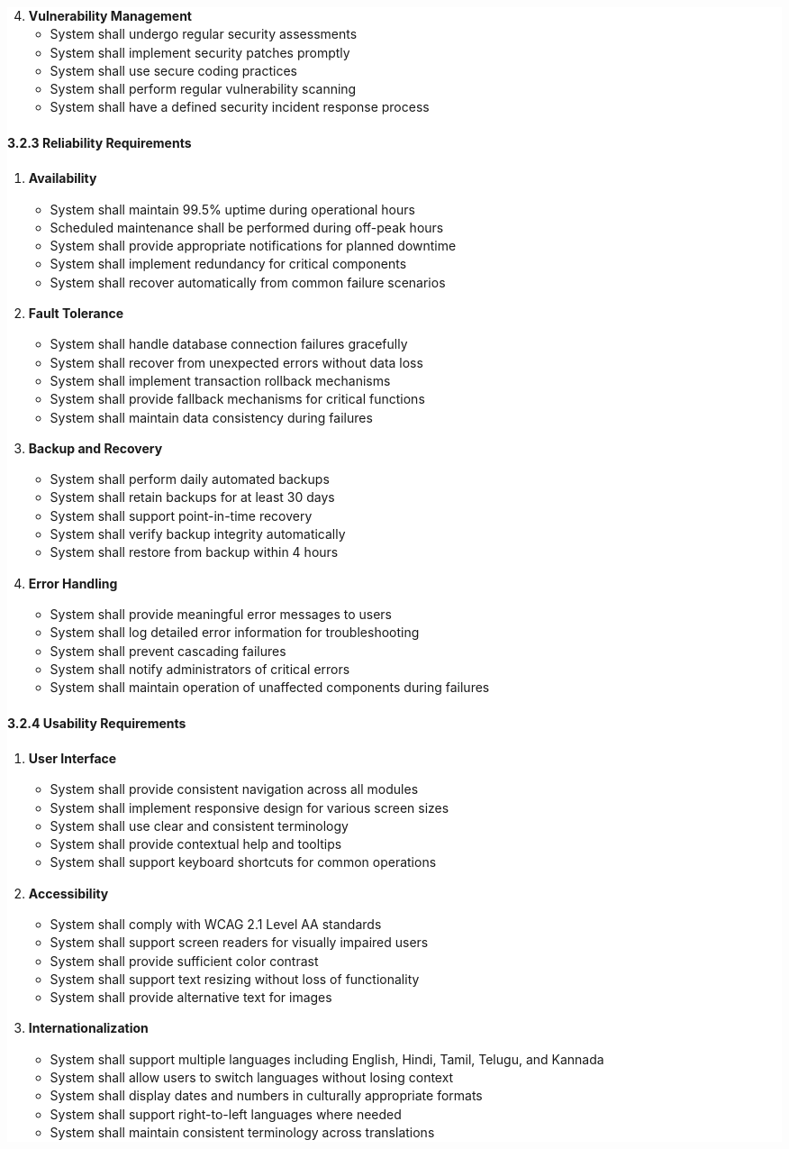 4. **Vulnerability Management**
   - System shall undergo regular security assessments
   - System shall implement security patches promptly
   - System shall use secure coding practices
   - System shall perform regular vulnerability scanning
   - System shall have a defined security incident response process

#### 3.2.3 Reliability Requirements

1. **Availability**
   - System shall maintain 99.5% uptime during operational hours
   - Scheduled maintenance shall be performed during off-peak hours
   - System shall provide appropriate notifications for planned downtime
   - System shall implement redundancy for critical components
   - System shall recover automatically from common failure scenarios

2. **Fault Tolerance**
   - System shall handle database connection failures gracefully
   - System shall recover from unexpected errors without data loss
   - System shall implement transaction rollback mechanisms
   - System shall provide fallback mechanisms for critical functions
   - System shall maintain data consistency during failures

3. **Backup and Recovery**
   - System shall perform daily automated backups
   - System shall retain backups for at least 30 days
   - System shall support point-in-time recovery
   - System shall verify backup integrity automatically
   - System shall restore from backup within 4 hours

4. **Error Handling**
   - System shall provide meaningful error messages to users
   - System shall log detailed error information for troubleshooting
   - System shall prevent cascading failures
   - System shall notify administrators of critical errors
   - System shall maintain operation of unaffected components during failures

#### 3.2.4 Usability Requirements

1. **User Interface**
   - System shall provide consistent navigation across all modules
   - System shall implement responsive design for various screen sizes
   - System shall use clear and consistent terminology
   - System shall provide contextual help and tooltips
   - System shall support keyboard shortcuts for common operations

2. **Accessibility**
   - System shall comply with WCAG 2.1 Level AA standards
   - System shall support screen readers for visually impaired users
   - System shall provide sufficient color contrast
   - System shall support text resizing without loss of functionality
   - System shall provide alternative text for images

3. **Internationalization**
   - System shall support multiple languages including English, Hindi, Tamil, Telugu, and Kannada
   - System shall allow users to switch languages without losing context
   - System shall display dates and numbers in culturally appropriate formats
   - System shall support right-to-left languages where needed
   - System shall maintain consistent terminology across translations
